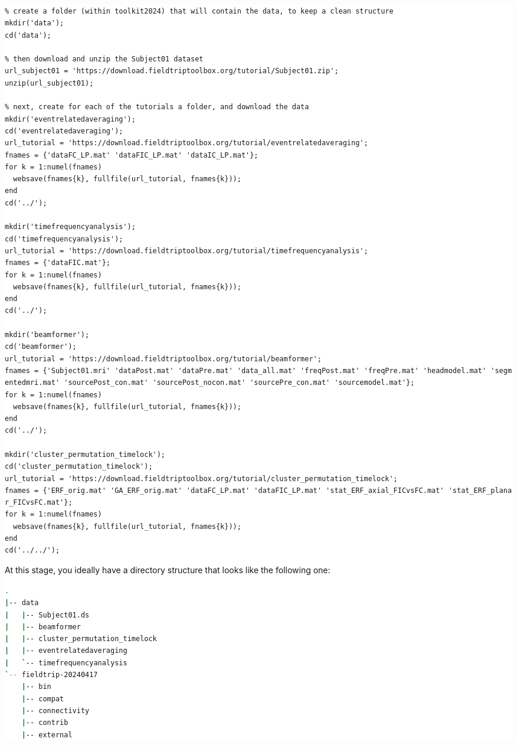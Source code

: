 ```
% create a folder (within toolkit2024) that will contain the data, to keep a clean structure
mkdir('data');
cd('data');

% then download and unzip the Subject01 dataset
url_subject01 = 'https://download.fieldtriptoolbox.org/tutorial/Subject01.zip';
unzip(url_subject01);

% next, create for each of the tutorials a folder, and download the data
mkdir('eventrelatedaveraging');
cd('eventrelatedaveraging');
url_tutorial = 'https://download.fieldtriptoolbox.org/tutorial/eventrelatedaveraging';
fnames = {'dataFC_LP.mat' 'dataFIC_LP.mat' 'dataIC_LP.mat'};
for k = 1:numel(fnames)
  websave(fnames{k}, fullfile(url_tutorial, fnames{k}));
end
cd('../');

mkdir('timefrequencyanalysis');
cd('timefrequencyanalysis');
url_tutorial = 'https://download.fieldtriptoolbox.org/tutorial/timefrequencyanalysis';
fnames = {'dataFIC.mat'};
for k = 1:numel(fnames)
  websave(fnames{k}, fullfile(url_tutorial, fnames{k}));
end
cd('../');

mkdir('beamformer');
cd('beamformer');
url_tutorial = 'https://download.fieldtriptoolbox.org/tutorial/beamformer';
fnames = {'Subject01.mri' 'dataPost.mat' 'dataPre.mat' 'data_all.mat' 'freqPost.mat' 'freqPre.mat' 'headmodel.mat' 'segmentedmri.mat' 'sourcePost_con.mat' 'sourcePost_nocon.mat' 'sourcePre_con.mat' 'sourcemodel.mat'};
for k = 1:numel(fnames)
  websave(fnames{k}, fullfile(url_tutorial, fnames{k}));
end
cd('../');

mkdir('cluster_permutation_timelock');
cd('cluster_permutation_timelock');
url_tutorial = 'https://download.fieldtriptoolbox.org/tutorial/cluster_permutation_timelock';
fnames = {'ERF_orig.mat' 'GA_ERF_orig.mat' 'dataFC_LP.mat' 'dataFIC_LP.mat' 'stat_ERF_axial_FICvsFC.mat' 'stat_ERF_planar_FICvsFC.mat'};
for k = 1:numel(fnames)
  websave(fnames{k}, fullfile(url_tutorial, fnames{k}));
end
cd('../../');
```
At this stage, you ideally have a directory structure that looks like the following one:
```bash
.
|-- data
|   |-- Subject01.ds
|   |-- beamformer
|   |-- cluster_permutation_timelock
|   |-- eventrelatedaveraging
|   `-- timefrequencyanalysis
`-- fieldtrip-20240417
    |-- bin
    |-- compat
    |-- connectivity
    |-- contrib
    |-- external
```